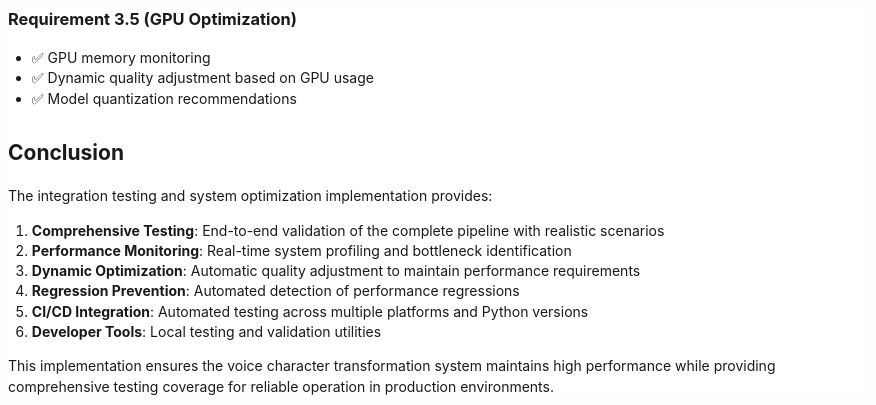 ### Requirement 3.5 (GPU Optimization)
- ✅ GPU memory monitoring
- ✅ Dynamic quality adjustment based on GPU usage
- ✅ Model quantization recommendations

## Conclusion

The integration testing and system optimization implementation provides:

1. **Comprehensive Testing**: End-to-end validation of the complete pipeline with realistic scenarios
2. **Performance Monitoring**: Real-time system profiling and bottleneck identification
3. **Dynamic Optimization**: Automatic quality adjustment to maintain performance requirements
4. **Regression Prevention**: Automated detection of performance regressions
5. **CI/CD Integration**: Automated testing across multiple platforms and Python versions
6. **Developer Tools**: Local testing and validation utilities

This implementation ensures the voice character transformation system maintains high performance while providing comprehensive testing coverage for reliable operation in production environments.